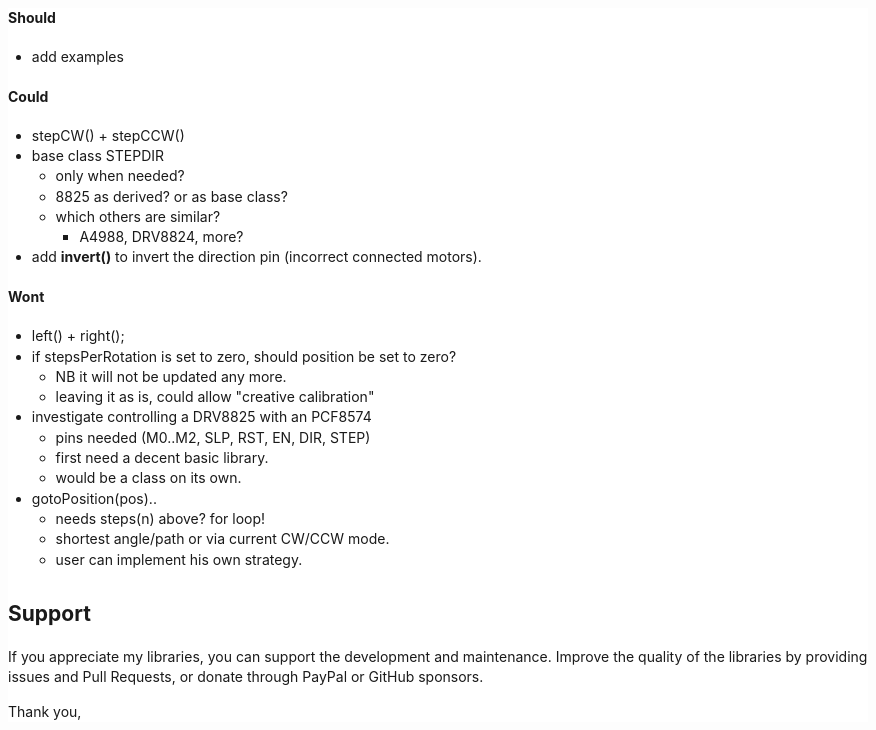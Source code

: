 #### Should

- add examples

#### Could

- stepCW() + stepCCW()
- base class STEPDIR
  - only when needed?
  - 8825 as derived? or as base class?
  - which others are similar?
    - A4988, DRV8824, more?
- add **invert()** to invert the direction pin (incorrect connected motors).

#### Wont

- left() + right();
- if stepsPerRotation is set to zero, should position be set to zero?
  - NB it will not be updated any more.
  - leaving it as is, could allow "creative calibration"
- investigate controlling a DRV8825 with an PCF8574
  - pins needed (M0..M2, SLP, RST, EN, DIR, STEP)
  - first need a decent basic library.
  - would be a class on its own.
- gotoPosition(pos)..
  - needs steps(n) above? for loop!
  - shortest angle/path or via current CW/CCW mode.
  - user can implement his own strategy.


## Support

If you appreciate my libraries, you can support the development and maintenance.
Improve the quality of the libraries by providing issues and Pull Requests, or
donate through PayPal or GitHub sponsors.

Thank you,


